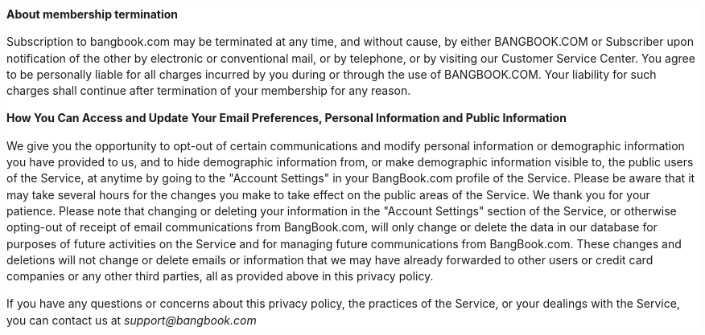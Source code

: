**About membership termination**

Subscription to bangbook.com may be terminated at any time, and without cause, by either BANGBOOK.COM or Subscriber upon notification of the other by electronic or conventional mail, or by telephone, or by visiting our Customer Service Center. You agree to be personally liable for all charges incurred by you during or through the use of BANGBOOK.COM. Your liability for such charges shall continue after termination of your membership for any reason. 

**How You Can Access and Update Your Email Preferences, Personal Information and Public Information**

We give you the opportunity to opt-out of certain communications and modify personal information or demographic information you have provided to us, and to hide demographic information from, or make demographic information visible to, the public users of the Service, at anytime by going to the "Account Settings" in your BangBook.com profile of the Service. Please be aware that it may take several hours for the changes you make to take effect on the public areas of the Service. We thank you for your patience. Please note that changing or deleting your information in the "Account Settings" section of the Service, or otherwise opting-out of receipt of email communications from BangBook.com, will only change or delete the data in our database for purposes of future activities on the Service and for managing future communications from BangBook.com. These changes and deletions will not change or delete emails or information that we may have already forwarded to other users or credit card companies or any other third parties, all as provided above in this privacy policy. 

  
If you have any questions or concerns about this privacy policy, the practices of the Service, or your dealings with the Service, you can contact us at _support@bangbook.com_
